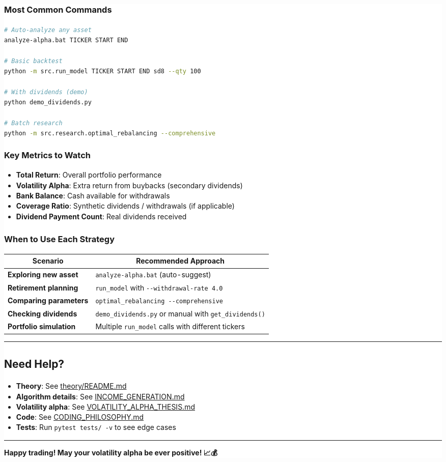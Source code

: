 ### Most Common Commands

```bash
# Auto-analyze any asset
analyze-alpha.bat TICKER START END

# Basic backtest
python -m src.run_model TICKER START END sd8 --qty 100

# With dividends (demo)
python demo_dividends.py

# Batch research
python -m src.research.optimal_rebalancing --comprehensive
```

### Key Metrics to Watch

- **Total Return**: Overall portfolio performance
- **Volatility Alpha**: Extra return from buybacks (secondary dividends)
- **Bank Balance**: Cash available for withdrawals
- **Coverage Ratio**: Synthetic dividends / withdrawals (if applicable)
- **Dividend Payment Count**: Real dividends received

### When to Use Each Strategy

| Scenario | Recommended Approach |
|----------|---------------------|
| **Exploring new asset** | `analyze-alpha.bat` (auto-suggest) |
| **Retirement planning** | `run_model` with `--withdrawal-rate 4.0` |
| **Comparing parameters** | `optimal_rebalancing --comprehensive` |
| **Checking dividends** | `demo_dividends.py` or manual with `get_dividends()` |
| **Portfolio simulation** | Multiple `run_model` calls with different tickers |

---

## Need Help?

- **Theory**: See [theory/README.md](theory/README.md)
- **Algorithm details**: See [INCOME_GENERATION.md](theory/INCOME_GENERATION.md)
- **Volatility alpha**: See [VOLATILITY_ALPHA_THESIS.md](VOLATILITY_ALPHA_THESIS.md)
- **Code**: See [CODING_PHILOSOPHY.md](theory/CODING_PHILOSOPHY.md)
- **Tests**: Run `pytest tests/ -v` to see edge cases

---

**Happy trading! May your volatility alpha be ever positive! 📈💰**

